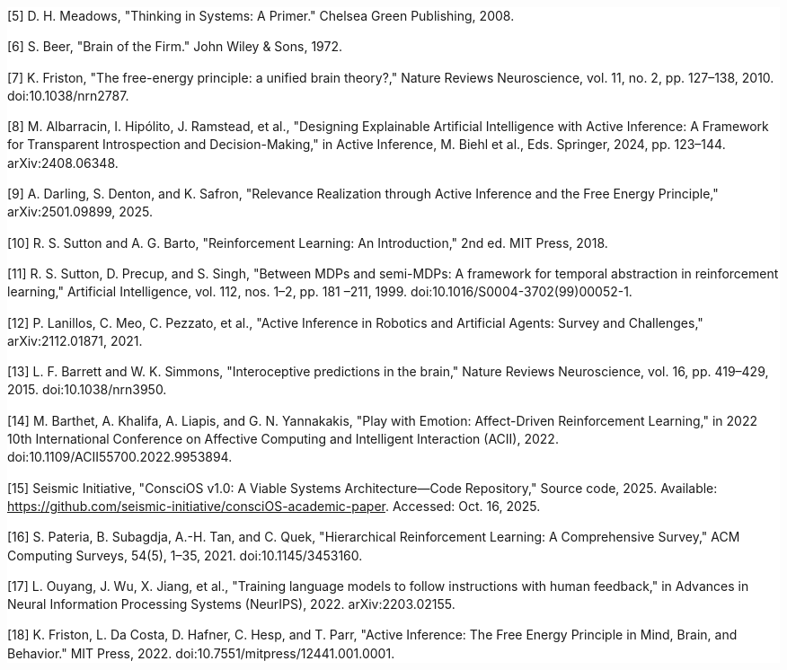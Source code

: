 [5] D. H. Meadows, "Thinking in Systems: A Primer." Chelsea Green Publishing, 2008.

[6] S. Beer, "Brain of the Firm." John Wiley & Sons, 1972.

[7] K. Friston, "The free-energy principle: a unified brain theory?," Nature Reviews Neuroscience, vol. 11, no. 2, pp. 127–138, 2010. doi:10.1038/nrn2787.

[8] M. Albarracin, I. Hipólito, J. Ramstead, et al., "Designing Explainable Artificial Intelligence with Active Inference: A Framework for Transparent Introspection and Decision-Making," in Active Inference, M. Biehl et al., Eds. Springer, 2024, pp. 123–144. arXiv:2408.06348.

[9] A. Darling, S. Denton, and K. Safron, "Relevance Realization through Active Inference and the Free Energy Principle," arXiv:2501.09899, 2025.

[10] R. S. Sutton and A. G. Barto, "Reinforcement Learning: An Introduction," 2nd ed. MIT Press, 2018.

[11] R. S. Sutton, D. Precup, and S. Singh, "Between MDPs and semi-MDPs: A framework for temporal abstraction in reinforcement learning," Artificial Intelligence, vol. 112, nos. 1–2, pp. 181  –211, 1999. doi:10.1016/S0004-3702(99)00052-1.

[12] P. Lanillos, C. Meo, C. Pezzato, et al., "Active Inference in Robotics and Artificial Agents: Survey and Challenges," arXiv:2112.01871, 2021.

[13] L. F. Barrett and W. K. Simmons, "Interoceptive predictions in the brain," Nature Reviews Neuroscience, vol. 16, pp. 419–429, 2015. doi:10.1038/nrn3950.

[14] M. Barthet, A. Khalifa, A. Liapis, and G. N. Yannakakis, "Play with Emotion: Affect-Driven Reinforcement Learning," in 2022 10th International Conference on Affective Computing and Intelligent Interaction (ACII), 2022. doi:10.1109/ACII55700.2022.9953894.

[15] Seismic Initiative, "ConsciOS v1.0: A Viable Systems Architecture—Code Repository," Source code, 2025. Available: https://github.com/seismic-initiative/consciOS-academic-paper. Accessed: Oct. 16, 2025.

[16] S. Pateria, B. Subagdja, A.-H. Tan, and C. Quek, "Hierarchical Reinforcement Learning: A Comprehensive Survey," ACM Computing Surveys, 54(5), 1–35, 2021. doi:10.1145/3453160.

[17] L. Ouyang, J. Wu, X. Jiang, et al., "Training language models to follow instructions with human feedback," in Advances in Neural Information Processing Systems (NeurIPS), 2022. arXiv:2203.02155.

[18] K. Friston, L. Da Costa, D. Hafner, C. Hesp, and T. Parr, "Active Inference: The Free Energy Principle in Mind, Brain, and Behavior." MIT Press, 2022. doi:10.7551/mitpress/12441.001.0001.



